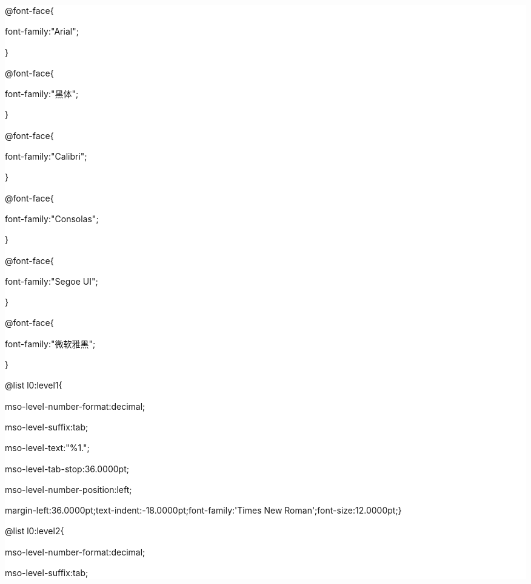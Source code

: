 @font-face{
  
font-family:"Arial";
  
}
  

  
@font-face{
  
font-family:"黑体";
  
}
  

  
@font-face{
  
font-family:"Calibri";
  
}
  

  
@font-face{
  
font-family:"Consolas";
  
}
  

  
@font-face{
  
font-family:"Segoe UI";
  
}
  

  
@font-face{
  
font-family:"微软雅黑";
  
}
  

  
@list l0:level1{
  
mso-level-number-format:decimal;
  
mso-level-suffix:tab;
  
mso-level-text:"%1.";
  
mso-level-tab-stop:36.0000pt;
  
mso-level-number-position:left;
  
margin-left:36.0000pt;text-indent:-18.0000pt;font-family:'Times New Roman';font-size:12.0000pt;}
  

  
@list l0:level2{
  
mso-level-number-format:decimal;
  
mso-level-suffix:tab;
  